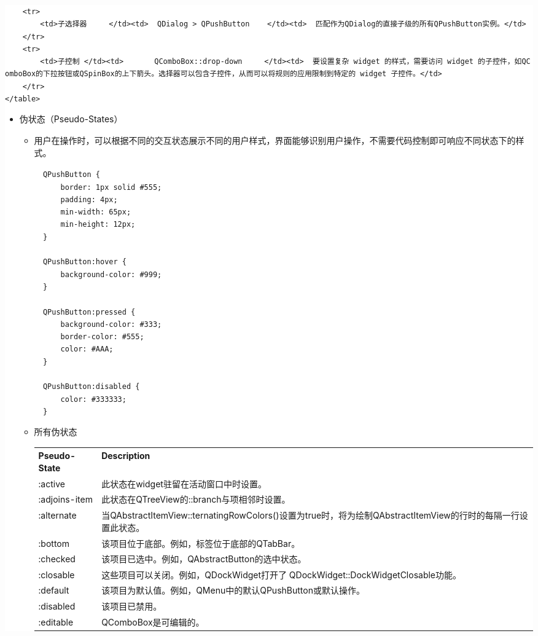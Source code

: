 		<tr>
			<td>子选择器	 </td><td>	QDialog > QPushButton	 </td><td>	匹配作为QDialog的直接子级的所有QPushButton实例。</td>
		</tr>
		<tr>
			<td>子控制 </td><td>		QComboBox::drop-down	 </td><td>	要设置复杂 widget 的样式，需要访问 widget 的子控件，如QComboBox的下拉按钮或QSpinBox的上下箭头。选择器可以包含子控件，从而可以将规则的应用限制到特定的 widget 子控件。</td>
		</tr>
	</table>
- 伪状态（Pseudo-States）
	- 用户在操作时，可以根据不同的交互状态展示不同的用户样式，界面能够识别用户操作，不需要代码控制即可响应不同状态下的样式。

			QPushButton {
			    border: 1px solid #555;
			    padding: 4px;
			    min-width: 65px;
			    min-height: 12px;
			}
			
			QPushButton:hover {
			    background-color: #999;
			}
			
			QPushButton:pressed {
			    background-color: #333;
			    border-color: #555;
			    color: #AAA;
			}
			
			QPushButton:disabled {
			    color: #333333;
			}
	- 所有伪状态
		<table>
			<tr>
				<th>Pseudo-State</th> <th>	Description</th>
			</tr>
			<tr>
				<td>:active</td><td>	此状态在widget驻留在活动窗口中时设置。</td>
			</tr>
			<tr>
				<td>:adjoins-item</td><td>	此状态在QTreeView的::branch与项相邻时设置。</td>
			</tr>
			<tr>
				<td>:alternate</td><td>	当QAbstractItemView::ternatingRowColors()设置为true时，将为绘制QAbstractItemView的行时的每隔一行设置此状态。</td>
			</tr>
			<tr>
				<td>:bottom</td><td>	该项目位于底部。例如，标签位于底部的QTabBar。</td>
			</tr>
			<tr>
				<td>:checked</td><td>	该项目已选中。例如，QAbstractButton的选中状态。</td>
			</tr>
			<tr>
				<td>:closable</td><td>	这些项目可以关闭。例如，QDockWidget打开了
	QDockWidget::DockWidgetClosable功能。</td>
			</tr>
			<tr>
				<td>:default</td><td>	该项目为默认值。例如，QMenu中的默认QPushButton或默认操作。</td>
			</tr>
			<tr>
				<td>:disabled</td><td>	该项目已禁用。</td>
			</tr>
			<tr>
				<td>:editable</td><td>	QComboBox是可编辑的。</td>
			</tr>
